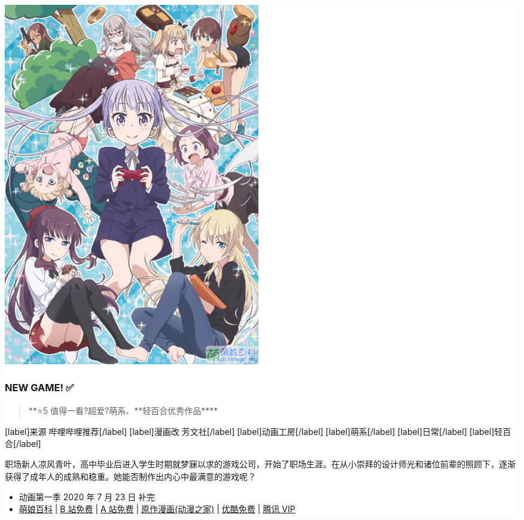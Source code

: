 ![](images/424px-New_Game_Anime_Visual.png)

### **NEW GAME! ✅**

> **⭐5 值得一看?超爱?萌系、**轻百合优秀作品\*\*\*\*

\[label\]来源 哔哩哔哩推荐\[/label\] \[label\]漫画改 芳文社\[/label\] \[label\]动画工房\[/label\] \[label\]萌系\[/label\] \[label\]日常\[/label\] \[label\]轻百合\[/label\]

职场新人凉风青叶，高中毕业后进入学生时期就梦寐以求的游戏公司，开始了职场生涯。在从小崇拜的设计师光和诸位前辈的照顾下，逐渐获得了成年人的成熟和稳重。她能否制作出内心中最满意的游戏呢？

- 动画第一季 2020 年 7 月 23 日 补完
- [萌娘百科](https://mzh.moegirl.org.cn/NEW_GAME!) | [B 站免费](https://www.bilibili.com/bangumi/play/ss5027/) | [A 站免费](https://www.acfun.cn/bangumi/aa5025182_0_330338) | [原作漫画(动漫之家)](https://manhua.dmzj.com/newgame/) | [优酷免费](https://m.youku.com/alipay_video/id_XMTYzMjkxOTQyNA==.html) | [腾讯 VIP](http://m.v.qq.com/cover/h/hdk2c5cvu5nlhaa.html?vid=g00269cjduv)
